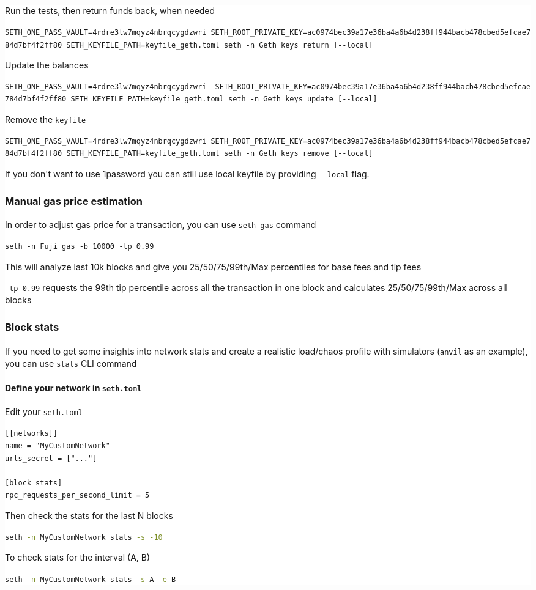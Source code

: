 Run the tests, then return funds back, when needed
```
SETH_ONE_PASS_VAULT=4rdre3lw7mqyz4nbrqcygdzwri SETH_ROOT_PRIVATE_KEY=ac0974bec39a17e36ba4a6b4d238ff944bacb478cbed5efcae784d7bf4f2ff80 SETH_KEYFILE_PATH=keyfile_geth.toml seth -n Geth keys return [--local]
```
Update the balances
```
SETH_ONE_PASS_VAULT=4rdre3lw7mqyz4nbrqcygdzwri  SETH_ROOT_PRIVATE_KEY=ac0974bec39a17e36ba4a6b4d238ff944bacb478cbed5efcae784d7bf4f2ff80 SETH_KEYFILE_PATH=keyfile_geth.toml seth -n Geth keys update [--local]
```
Remove the `keyfile`
```
SETH_ONE_PASS_VAULT=4rdre3lw7mqyz4nbrqcygdzwri SETH_ROOT_PRIVATE_KEY=ac0974bec39a17e36ba4a6b4d238ff944bacb478cbed5efcae784d7bf4f2ff80 SETH_KEYFILE_PATH=keyfile_geth.toml seth -n Geth keys remove [--local]
```

If you don't want to use 1password you can still use local keyfile by providing `--local` flag.

### Manual gas price estimation
In order to adjust gas price for a transaction, you can use `seth gas` command
```
seth -n Fuji gas -b 10000 -tp 0.99
```
This will analyze last 10k blocks and give you 25/50/75/99th/Max percentiles for base fees and tip fees

`-tp 0.99` requests the 99th tip percentile across all the transaction in one block and calculates 25/50/75/99th/Max across all blocks

### Block stats
If you need to get some insights into network stats and create a realistic load/chaos profile with simulators (`anvil` as an example), you can use `stats` CLI command

#### Define your network in `seth.toml`

Edit your `seth.toml`
```
[[networks]]
name = "MyCustomNetwork"
urls_secret = ["..."]

[block_stats]
rpc_requests_per_second_limit = 5
```

Then check the stats for the last N blocks
```bash
seth -n MyCustomNetwork stats -s -10
```

To check stats for the interval (A, B)
```bash
seth -n MyCustomNetwork stats -s A -e B
```
